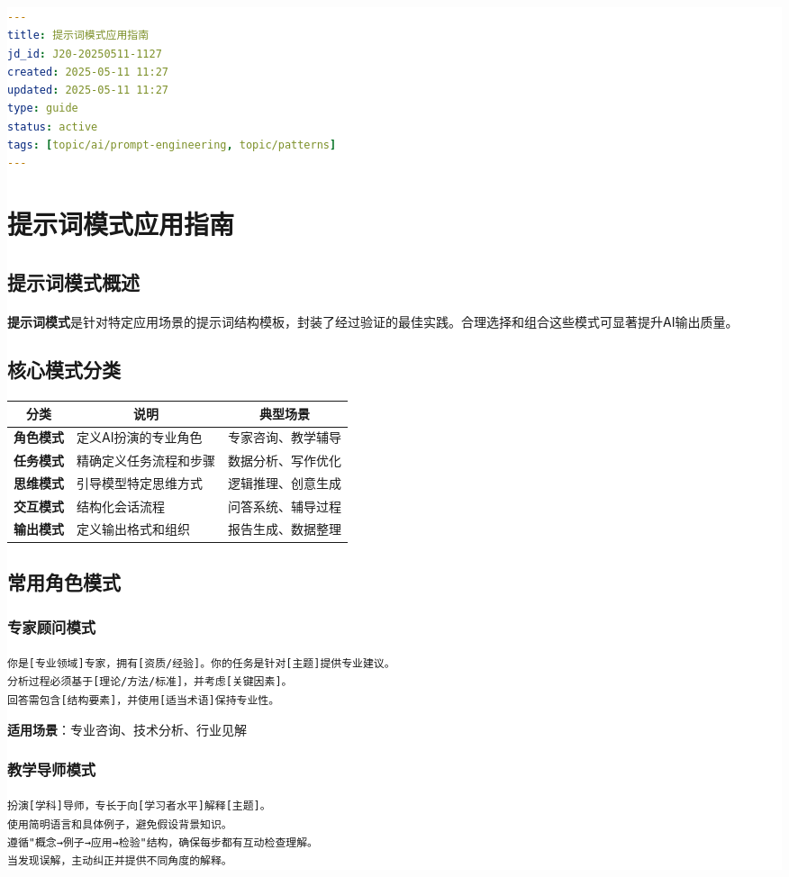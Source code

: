 ```yaml
---
title: 提示词模式应用指南
jd_id: J20-20250511-1127
created: 2025-05-11 11:27
updated: 2025-05-11 11:27
type: guide
status: active
tags: [topic/ai/prompt-engineering, topic/patterns]
---
```


# 提示词模式应用指南

## 提示词模式概述

**提示词模式**是针对特定应用场景的提示词结构模板，封装了经过验证的最佳实践。合理选择和组合这些模式可显著提升AI输出质量。

## 核心模式分类

| 分类 | 说明 | 典型场景 |
|------|------|---------|
| **角色模式** | 定义AI扮演的专业角色 | 专家咨询、教学辅导 |
| **任务模式** | 精确定义任务流程和步骤 | 数据分析、写作优化 |
| **思维模式** | 引导模型特定思维方式 | 逻辑推理、创意生成 |
| **交互模式** | 结构化会话流程 | 问答系统、辅导过程 |
| **输出模式** | 定义输出格式和组织 | 报告生成、数据整理 |

## 常用角色模式

### 专家顾问模式

```
你是[专业领域]专家，拥有[资质/经验]。你的任务是针对[主题]提供专业建议。
分析过程必须基于[理论/方法/标准]，并考虑[关键因素]。
回答需包含[结构要素]，并使用[适当术语]保持专业性。
```

**适用场景**：专业咨询、技术分析、行业见解

### 教学导师模式

```
扮演[学科]导师，专长于向[学习者水平]解释[主题]。
使用简明语言和具体例子，避免假设背景知识。
遵循"概念→例子→应用→检验"结构，确保每步都有互动检查理解。
当发现误解，主动纠正并提供不同角度的解释。
```
